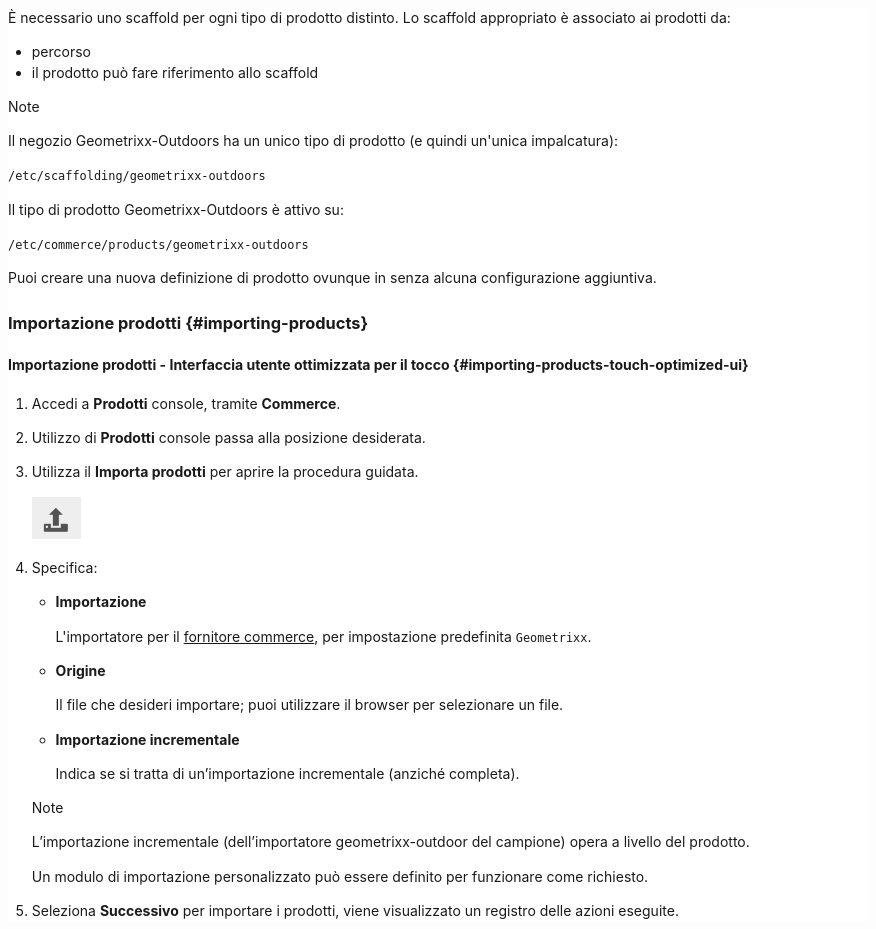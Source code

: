 È necessario uno scaffold per ogni tipo di prodotto distinto. Lo scaffold appropriato è associato ai prodotti da:

* percorso
* il prodotto può fare riferimento allo scaffold

>[!NOTE]
>
>Il negozio Geometrixx-Outdoors ha un unico tipo di prodotto (e quindi un&#39;unica impalcatura):
>
>`/etc/scaffolding/geometrixx-outdoors`
>
>Il tipo di prodotto Geometrixx-Outdoors è attivo su:
>
>`/etc/commerce/products/geometrixx-outdoors`
>
>Puoi creare una nuova definizione di prodotto ovunque in senza alcuna configurazione aggiuntiva.

### Importazione prodotti {#importing-products}

#### Importazione prodotti - Interfaccia utente ottimizzata per il tocco {#importing-products-touch-optimized-ui}

1. Accedi a **Prodotti** console, tramite **Commerce**.
1. Utilizzo di **Prodotti** console passa alla posizione desiderata.
1. Utilizza il **Importa prodotti** per aprire la procedura guidata.

   ![Icona Importa prodotti](/help/sites-administering/do-not-localize/chlimage_1-13.png)

1. Specifica:

   * **Importazione**

     L&#39;importatore per il [fornitore commerce](/help/commerce/cif-classic/administering/concepts.md#commerce-providers), per impostazione predefinita `Geometrixx`.

   * **Origine**

     Il file che desideri importare; puoi utilizzare il browser per selezionare un file.

   * **Importazione incrementale**

     Indica se si tratta di un’importazione incrementale (anziché completa).

   >[!NOTE]
   >
   >L’importazione incrementale (dell’importatore geometrixx-outdoor del campione) opera a livello del prodotto.
   >
   >Un modulo di importazione personalizzato può essere definito per funzionare come richiesto.

1. Seleziona **Successivo** per importare i prodotti, viene visualizzato un registro delle azioni eseguite.

